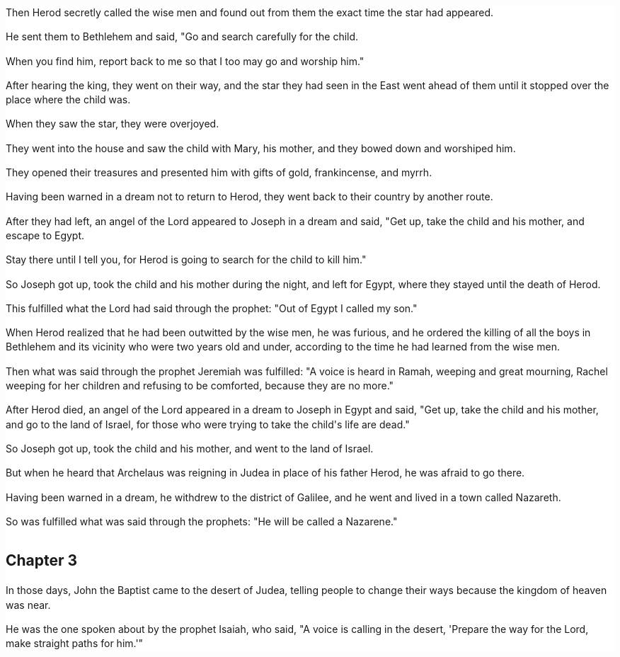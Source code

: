 Then Herod secretly called the wise men and found out from them the exact time the star had appeared.

He sent them to Bethlehem and said, "Go and search carefully for the child.

When you find him, report back to me so that I too may go and worship him."

After hearing the king, they went on their way, and the star they had seen in the East went ahead of them until it stopped over the place where the child was.

When they saw the star, they were overjoyed.

They went into the house and saw the child with Mary, his mother, and they bowed down and worshiped him.

They opened their treasures and presented him with gifts of gold, frankincense, and myrrh.

Having been warned in a dream not to return to Herod, they went back to their country by another route.

After they had left, an angel of the Lord appeared to Joseph in a dream and said, "Get up, take the child and his mother, and escape to Egypt.

Stay there until I tell you, for Herod is going to search for the child to kill him."

So Joseph got up, took the child and his mother during the night, and left for Egypt, where they stayed until the death of Herod.

This fulfilled what the Lord had said through the prophet: "Out of Egypt I called my son."

When Herod realized that he had been outwitted by the wise men, he was furious, and he ordered the killing of all the boys in Bethlehem and its vicinity who were two years old and under, according to the time he had learned from the wise men.

Then what was said through the prophet Jeremiah was fulfilled: "A voice is heard in Ramah, weeping and great mourning, Rachel weeping for her children and refusing to be comforted, because they are no more."

After Herod died, an angel of the Lord appeared in a dream to Joseph in Egypt and said, "Get up, take the child and his mother, and go to the land of Israel, for those who were trying to take the child's life are dead."

So Joseph got up, took the child and his mother, and went to the land of Israel.

But when he heard that Archelaus was reigning in Judea in place of his father Herod, he was afraid to go there.

Having been warned in a dream, he withdrew to the district of Galilee, and he went and lived in a town called Nazareth.

So was fulfilled what was said through the prophets: "He will be called a Nazarene."

## Chapter 3

In those days, John the Baptist came to the desert of Judea, telling people to change their ways because the kingdom of heaven was near.

He was the one spoken about by the prophet Isaiah, who said, "A voice is calling in the desert, 'Prepare the way for the Lord, make straight paths for him.'"
